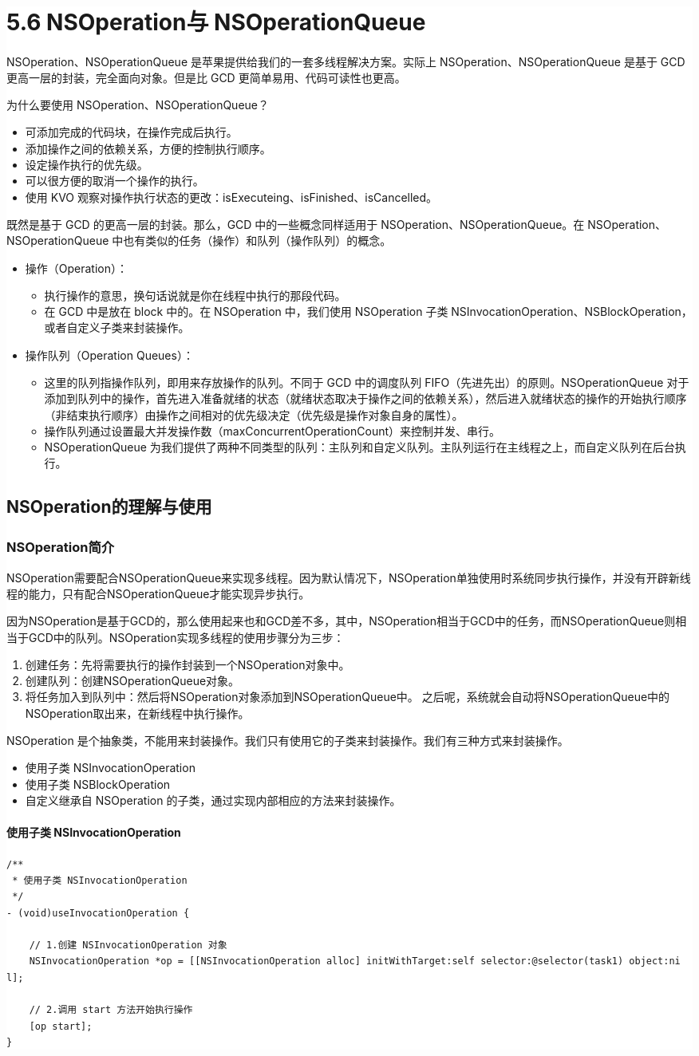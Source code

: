 # 5.6 NSOperation与 NSOperationQueue


NSOperation、NSOperationQueue 是苹果提供给我们的一套多线程解决方案。实际上 NSOperation、NSOperationQueue 是基于 GCD 更高一层的封装，完全面向对象。但是比 GCD 更简单易用、代码可读性也更高。

为什么要使用 NSOperation、NSOperationQueue？

* 可添加完成的代码块，在操作完成后执行。
* 添加操作之间的依赖关系，方便的控制执行顺序。
* 设定操作执行的优先级。
* 可以很方便的取消一个操作的执行。
* 使用 KVO 观察对操作执行状态的更改：isExecuteing、isFinished、isCancelled。

既然是基于 GCD 的更高一层的封装。那么，GCD 中的一些概念同样适用于 NSOperation、NSOperationQueue。在 NSOperation、NSOperationQueue 中也有类似的任务（操作）和队列（操作队列）的概念。

* 操作（Operation）：
	* 执行操作的意思，换句话说就是你在线程中执行的那段代码。
	* 在 GCD 中是放在 block 中的。在 NSOperation 中，我们使用 NSOperation 子类 NSInvocationOperation、NSBlockOperation，或者自定义子类来封装操作。

* 操作队列（Operation Queues）：
	* 这里的队列指操作队列，即用来存放操作的队列。不同于 GCD 中的调度队列 FIFO（先进先出）的原则。NSOperationQueue 对于添加到队列中的操作，首先进入准备就绪的状态（就绪状态取决于操作之间的依赖关系），然后进入就绪状态的操作的开始执行顺序（非结束执行顺序）由操作之间相对的优先级决定（优先级是操作对象自身的属性）。
	* 操作队列通过设置最大并发操作数（maxConcurrentOperationCount）来控制并发、串行。
	* NSOperationQueue 为我们提供了两种不同类型的队列：主队列和自定义队列。主队列运行在主线程之上，而自定义队列在后台执行。



##  NSOperation的理解与使用

### NSOperation简介

NSOperation需要配合NSOperationQueue来实现多线程。因为默认情况下，NSOperation单独使用时系统同步执行操作，并没有开辟新线程的能力，只有配合NSOperationQueue才能实现异步执行。

因为NSOperation是基于GCD的，那么使用起来也和GCD差不多，其中，NSOperation相当于GCD中的任务，而NSOperationQueue则相当于GCD中的队列。NSOperation实现多线程的使用步骤分为三步：

1. 创建任务：先将需要执行的操作封装到一个NSOperation对象中。
2. 创建队列：创建NSOperationQueue对象。
3. 将任务加入到队列中：然后将NSOperation对象添加到NSOperationQueue中。
之后呢，系统就会自动将NSOperationQueue中的NSOperation取出来，在新线程中执行操作。


NSOperation 是个抽象类，不能用来封装操作。我们只有使用它的子类来封装操作。我们有三种方式来封装操作。

* 使用子类 NSInvocationOperation
* 使用子类 NSBlockOperation
* 自定义继承自 NSOperation 的子类，通过实现内部相应的方法来封装操作。


#### 使用子类 NSInvocationOperation

```
/**
 * 使用子类 NSInvocationOperation
 */
- (void)useInvocationOperation {

    // 1.创建 NSInvocationOperation 对象
    NSInvocationOperation *op = [[NSInvocationOperation alloc] initWithTarget:self selector:@selector(task1) object:nil];

    // 2.调用 start 方法开始执行操作
    [op start];
}

```